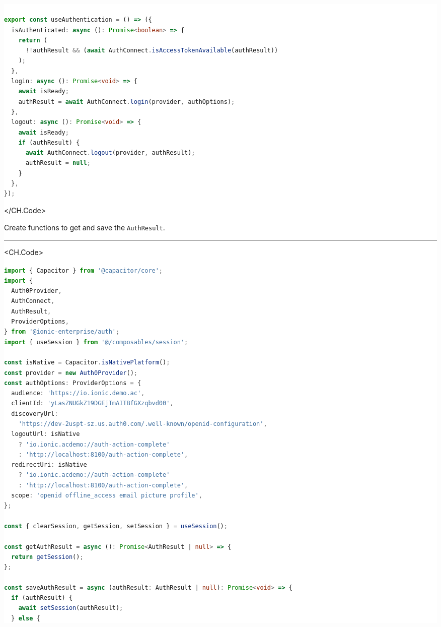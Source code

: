 ```typescript src/composables/authentication.ts focus=29:39

export const useAuthentication = () => ({
  isAuthenticated: async (): Promise<boolean> => {
    return (
      !!authResult && (await AuthConnect.isAccessTokenAvailable(authResult))
    );
  },
  login: async (): Promise<void> => {
    await isReady;
    authResult = await AuthConnect.login(provider, authOptions);
  },
  logout: async (): Promise<void> => {
    await isReady;
    if (authResult) {
      await AuthConnect.logout(provider, authResult);
      authResult = null;
    }
  },
});
```

</CH.Code>

Create functions to get and save the `AuthResult`.

---

<CH.Code>

```typescript src/composables/authentication.ts focus=54,61,66,69
import { Capacitor } from '@capacitor/core';
import {
  Auth0Provider,
  AuthConnect,
  AuthResult,
  ProviderOptions,
} from '@ionic-enterprise/auth';
import { useSession } from '@/composables/session';

const isNative = Capacitor.isNativePlatform();
const provider = new Auth0Provider();
const authOptions: ProviderOptions = {
  audience: 'https://io.ionic.demo.ac',
  clientId: 'yLasZNUGkZ19DGEjTmAITBfGXzqbvd00',
  discoveryUrl:
    'https://dev-2uspt-sz.us.auth0.com/.well-known/openid-configuration',
  logoutUrl: isNative
    ? 'io.ionic.acdemo://auth-action-complete'
    : 'http://localhost:8100/auth-action-complete',
  redirectUri: isNative
    ? 'io.ionic.acdemo://auth-action-complete'
    : 'http://localhost:8100/auth-action-complete',
  scope: 'openid offline_access email picture profile',
};

const { clearSession, getSession, setSession } = useSession();

const getAuthResult = async (): Promise<AuthResult | null> => {
  return getSession();
};

const saveAuthResult = async (authResult: AuthResult | null): Promise<void> => {
  if (authResult) {
    await setSession(authResult);
  } else {
```